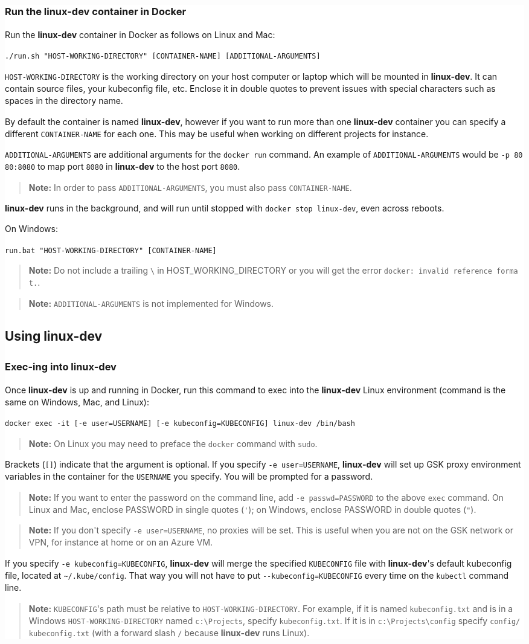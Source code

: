 ### Run the linux-dev container in Docker
Run the **linux-dev** container in Docker as follows on Linux and Mac:
```
./run.sh "HOST-WORKING-DIRECTORY" [CONTAINER-NAME] [ADDITIONAL-ARGUMENTS]
```
`HOST-WORKING-DIRECTORY` is the working directory on your host computer or laptop which will be mounted in **linux-dev**.  It can contain source files, your kubeconfig file, etc.  Enclose it in double quotes to prevent issues with special characters such as spaces in the directory name.

By default the container is named **linux-dev**, however if you want to run more than one **linux-dev** container you can specify a different `CONTAINER-NAME` for each one.  This may be useful when working on different projects for instance.

`ADDITIONAL-ARGUMENTS` are additional arguments for the `docker run` command.  An example of `ADDITIONAL-ARGUMENTS` would be `-p 8080:8080` to map port `8080` in **linux-dev** to the host port `8080`.

> **Note:** In order to pass `ADDITIONAL-ARGUMENTS`, you must also pass `CONTAINER-NAME`.

**linux-dev** runs in the background, and will run until stopped with `docker stop linux-dev`, even across reboots.

On Windows:
```
run.bat "HOST-WORKING-DIRECTORY" [CONTAINER-NAME]
```
> **Note:** Do not include a trailing `\` in HOST_WORKING_DIRECTORY or you will get the error `docker: invalid reference format.`.

> **Note:** `ADDITIONAL-ARGUMENTS` is not implemented for Windows.

## Using linux-dev
### Exec-ing into linux-dev
Once **linux-dev** is up and running in Docker, run this command to exec into the **linux-dev** Linux environment (command is the same on Windows, Mac, and Linux):
```
docker exec -it [-e user=USERNAME] [-e kubeconfig=KUBECONFIG] linux-dev /bin/bash
```
> **Note:** On Linux you may need to preface the `docker` command with `sudo`.

Brackets (`[]`) indicate that the argument is optional.  If you specify `-e user=USERNAME`, **linux-dev** will set up GSK proxy environment variables in the container for the `USERNAME` you specify.  You will be prompted for a password.
>**Note:** If you want to enter the password on the command line, add `-e passwd=PASSWORD` to the above `exec` command.  On Linux and Mac, enclose PASSWORD in single quotes (`'`); on Windows, enclose PASSWORD in double quotes (`"`).

> **Note:** If you don't specify `-e user=USERNAME`, no proxies will be set.  This is useful when you are not on the GSK network or VPN, for instance at home or on an Azure VM.

If you specify `-e kubeconfig=KUBECONFIG`, **linux-dev** will merge the specified `KUBECONFIG` file with **linux-dev**'s default kubeconfig file, located at `~/.kube/config`.  That way you will not have to put `--kubeconfig=KUBECONFIG` every time on the `kubectl` command line.
> **Note:** `KUBECONFIG`'s path must be relative to `HOST-WORKING-DIRECTORY`. For example, if it is named `kubeconfig.txt` and is in a Windows `HOST-WORKING-DIRECTORY` named `c:\Projects`, specify `kubeconfig.txt`.  If it is in `c:\Projects\config` specify `config/kubeconfig.txt` (with a forward slash `/` because **linux-dev** runs Linux).
